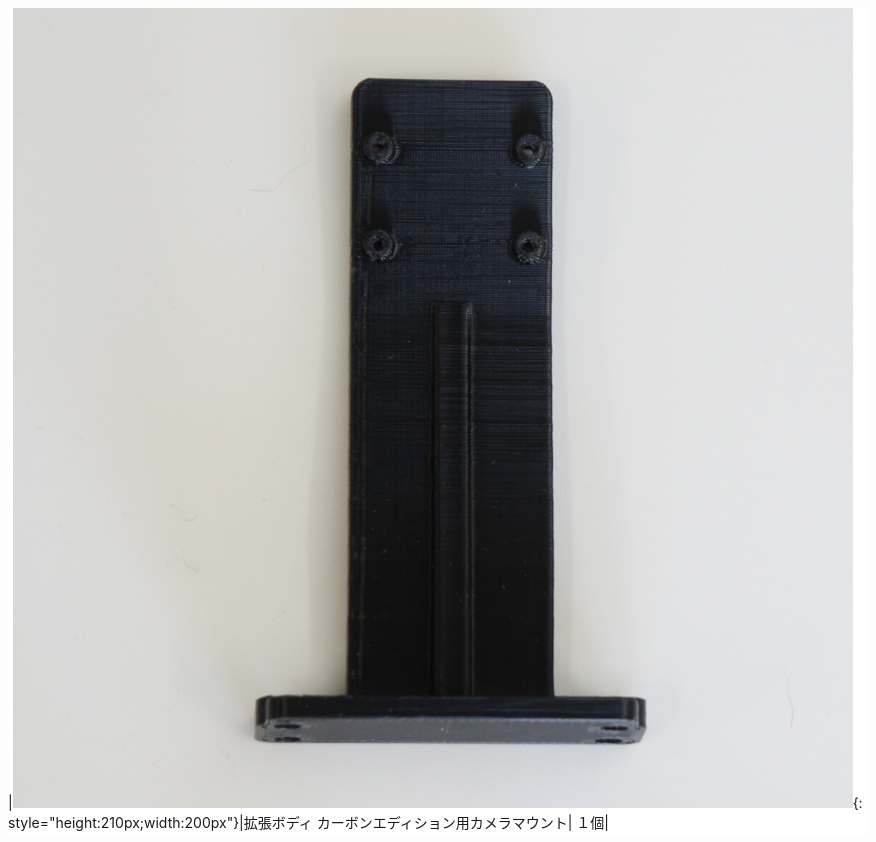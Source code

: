 |![](./../../img/img_bom/cameraMount.JPG){: style="height:210px;width:200px"}|拡張ボディ カーボンエディション用カメラマウント| １個|